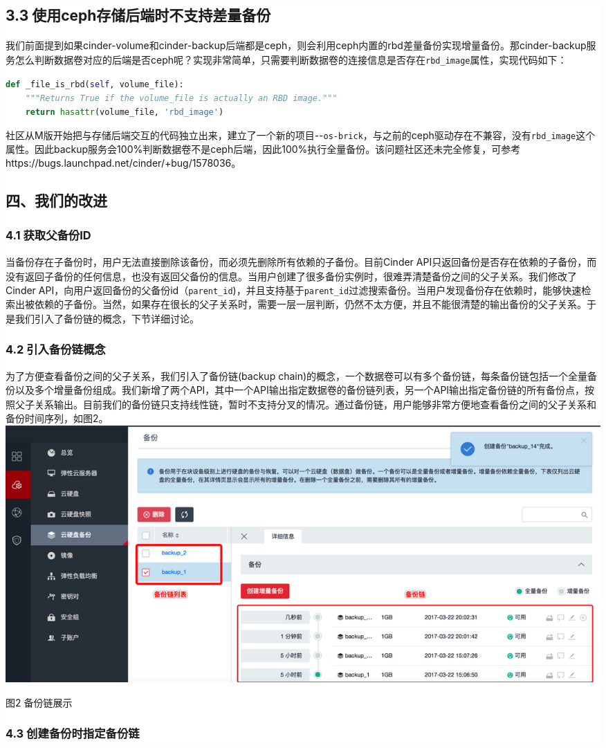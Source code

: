 ## 3.3 使用ceph存储后端时不支持差量备份

我们前面提到如果cinder-volume和cinder-backup后端都是ceph，则会利用ceph内置的rbd差量备份实现增量备份。那cinder-backup服务怎么判断数据卷对应的后端是否ceph呢？实现非常简单，只需要判断数据卷的连接信息是否存在`rbd_image`属性，实现代码如下：

```python
def _file_is_rbd(self, volume_file):
    """Returns True if the volume_file is actually an RBD image."""
    return hasattr(volume_file, 'rbd_image')

```

社区从M版开始把与存储后端交互的代码独立出来，建立了一个新的项目--`os-brick`，与之前的ceph驱动存在不兼容，没有`rbd_image`这个属性。因此backup服务会100%判断数据卷不是ceph后端，因此100%执行全量备份。该问题社区还未完全修复，可参考https://bugs.launchpad.net/cinder/+bug/1578036。

## 四、我们的改进

### 4.1 获取父备份ID

当备份存在子备份时，用户无法直接删除该备份，而必须先删除所有依赖的子备份。目前Cinder API只返回备份是否存在依赖的子备份，而没有返回子备份的任何信息，也没有返回父备份的信息。当用户创建了很多备份实例时，很难弄清楚备份之间的父子关系。我们修改了Cinder API，向用户返回备份的父备份id（`parent_id`)，并且支持基于`parent_id`过滤搜索备份。当用户发现备份存在依赖时，能够快速检索出被依赖的子备份。当然，如果存在很长的父子关系时，需要一层一层判断，仍然不太方便，并且不能很清楚的输出备份的父子关系。于是我们引入了备份链的概念，下节详细讨论。

### 4.2 引入备份链概念

为了方便查看备份之间的父子关系，我们引入了备份链(backup chain)的概念，一个数据卷可以有多个备份链，每条备份链包括一个全量备份以及多个增量备份组成。我们新增了两个API，其中一个API输出指定数据卷的备份链列表，另一个API输出指定备份链的所有备份点，按照父子关系输出。目前我们的备份链只支持线性链，暂时不支持分叉的情况。通过备份链，用户能够非常方便地查看备份之间的父子关系和备份时间序列，如图2。
![backupchain](/img/posts/cinder磁盘备份原理和实践/backupchain.png)

图2 备份链展示

### 4.3 创建备份时指定备份链
